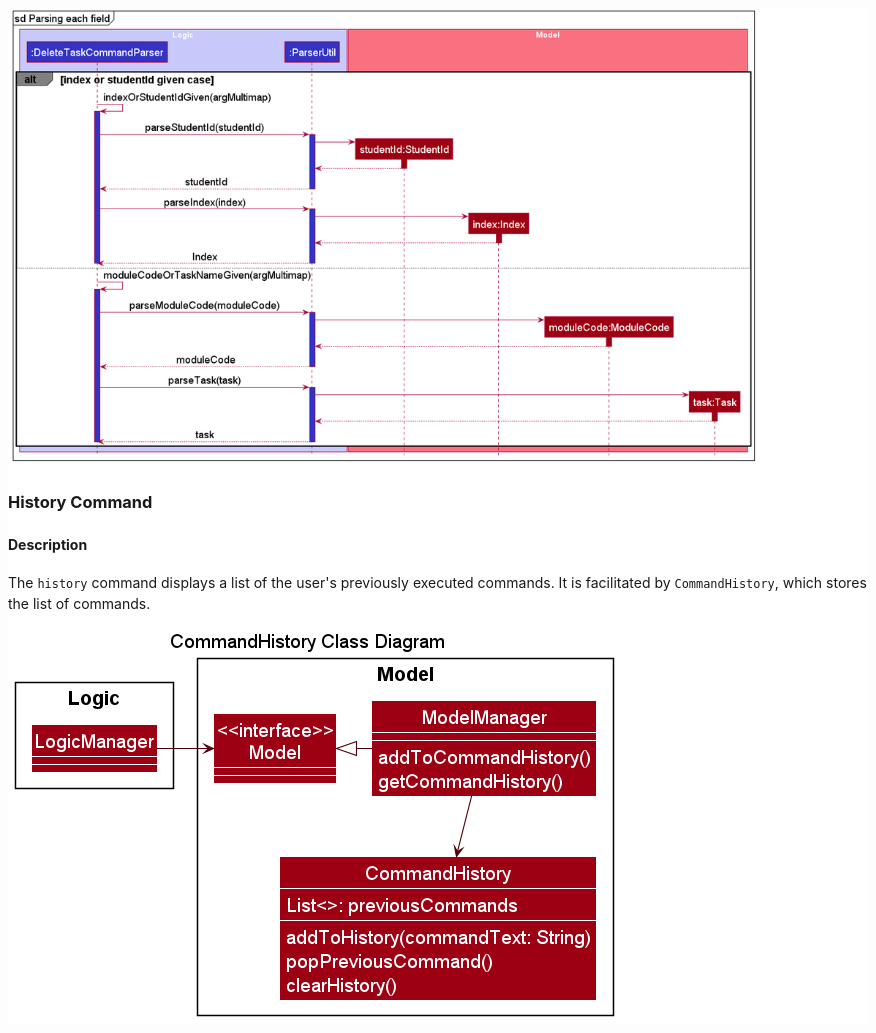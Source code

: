 <img src="images/DeleteTaskCommandSequenceDiagram-2.png" width="749" />

### History Command

#### Description

The `history` command displays a list of the user's previously executed commands. It is facilitated by `CommandHistory`, which stores the list of commands.

![CommandHistoryClassDiagram](images/CommandHistoryClassDiagram.png)
